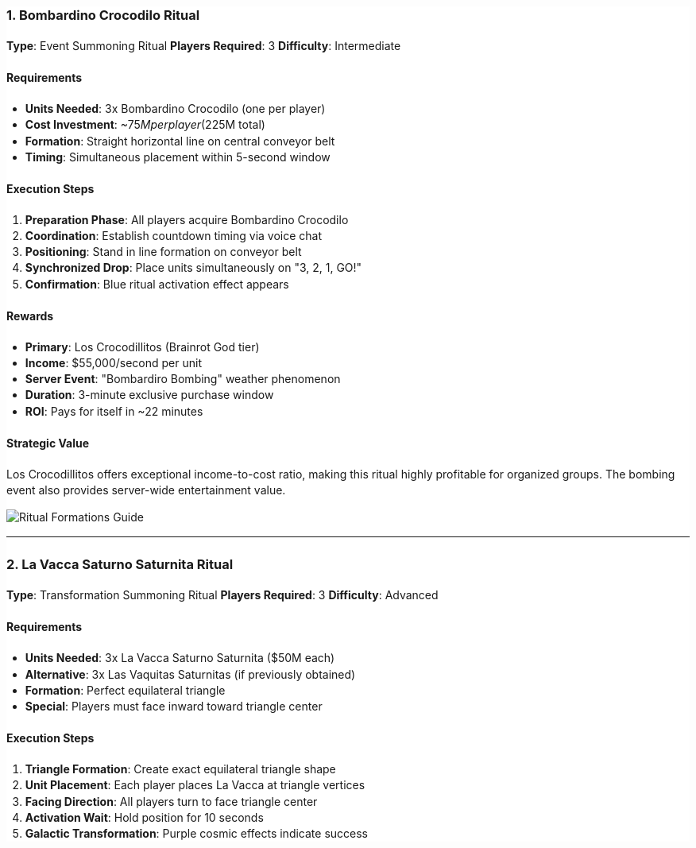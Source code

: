 ### 1. Bombardino Crocodilo Ritual
**Type**: Event Summoning Ritual
**Players Required**: 3
**Difficulty**: Intermediate

#### Requirements
- **Units Needed**: 3x Bombardino Crocodilo (one per player)
- **Cost Investment**: ~$75M per player ($225M total)
- **Formation**: Straight horizontal line on central conveyor belt
- **Timing**: Simultaneous placement within 5-second window

#### Execution Steps
1. **Preparation Phase**: All players acquire Bombardino Crocodilo
2. **Coordination**: Establish countdown timing via voice chat
3. **Positioning**: Stand in line formation on conveyor belt
4. **Synchronized Drop**: Place units simultaneously on "3, 2, 1, GO!"
5. **Confirmation**: Blue ritual activation effect appears

#### Rewards
- **Primary**: Los Crocodillitos (Brainrot God tier)
- **Income**: $55,000/second per unit
- **Server Event**: "Bombardiro Bombing" weather phenomenon
- **Duration**: 3-minute exclusive purchase window
- **ROI**: Pays for itself in ~22 minutes

#### Strategic Value
Los Crocodillitos offers exceptional income-to-cost ratio, making this ritual highly profitable for organized groups. The bombing event also provides server-wide entertainment value.

![Ritual Formations Guide](/images/guides/ritual-formations.jpg)

---

### 2. La Vacca Saturno Saturnita Ritual
**Type**: Transformation Summoning Ritual
**Players Required**: 3
**Difficulty**: Advanced

#### Requirements
- **Units Needed**: 3x La Vacca Saturno Saturnita ($50M each)
- **Alternative**: 3x Las Vaquitas Saturnitas (if previously obtained)
- **Formation**: Perfect equilateral triangle
- **Special**: Players must face inward toward triangle center

#### Execution Steps
1. **Triangle Formation**: Create exact equilateral triangle shape
2. **Unit Placement**: Each player places La Vacca at triangle vertices
3. **Facing Direction**: All players turn to face triangle center
4. **Activation Wait**: Hold position for 10 seconds
5. **Galactic Transformation**: Purple cosmic effects indicate success
